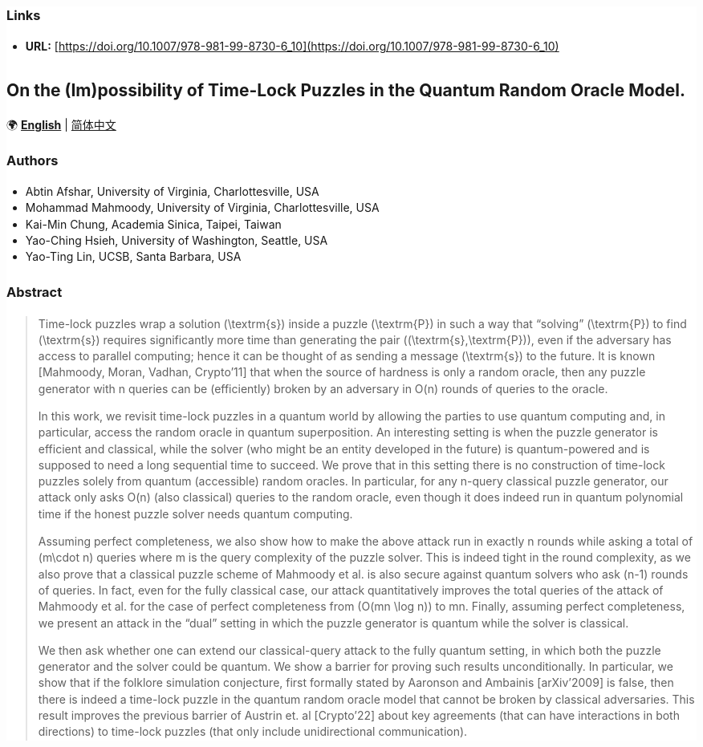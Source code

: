 ### Links
- **URL:** [https://doi.org/10.1007/978-981-99-8730-6_10](https://doi.org/10.1007/978-981-99-8730-6_10)
## On the (Im)possibility of Time-Lock Puzzles in the Quantum Random Oracle Model.
🌍 **[English](../../../docs/en/Asiacrypt/Asiacrypt[2023-4].md#on-the-im-possibility-of-time-lock-puzzles-in-the-quantum-random-oracle-model)** | [简体中文](../../../docs/zh-CN/Asiacrypt/Asiacrypt[2023-4].md#on-the-im-possibility-of-time-lock-puzzles-in-the-quantum-random-oracle-model)
### Authors
* Abtin Afshar, University of Virginia, Charlottesville, USA
* Mohammad Mahmoody, University of Virginia, Charlottesville, USA
* Kai-Min Chung, Academia Sinica, Taipei, Taiwan
* Yao-Ching Hsieh, University of Washington, Seattle, USA
* Yao-Ting Lin, UCSB, Santa Barbara, USA
### Abstract
> Time-lock puzzles wrap a solution \(\textrm{s}\) inside a puzzle \(\textrm{P}\) in such a way that “solving” \(\textrm{P}\) to find \(\textrm{s}\) requires significantly more time than generating the pair \((\textrm{s},\textrm{P})\), even if the adversary has access to parallel computing; hence it can be thought of as sending a message \(\textrm{s}\) to the future. It is known [Mahmoody, Moran, Vadhan, Crypto’11] that when the source of hardness is only a random oracle, then any puzzle generator with n queries can be (efficiently) broken by an adversary in O(n) rounds of queries to the oracle.
> 
> In this work, we revisit time-lock puzzles in a quantum world by allowing the parties to use quantum computing and, in particular, access the random oracle in quantum superposition. An interesting setting is when the puzzle generator is efficient and classical, while the solver (who might be an entity developed in the future) is quantum-powered and is supposed to need a long sequential time to succeed. We prove that in this setting there is no construction of time-lock puzzles solely from quantum (accessible) random oracles. In particular, for any n-query classical puzzle generator, our attack only asks O(n) (also classical) queries to the random oracle, even though it does indeed run in quantum polynomial time if the honest puzzle solver needs quantum computing.
> 
> Assuming perfect completeness, we also show how to make the above attack run in exactly n rounds while asking a total of \(m\cdot n\) queries where m is the query complexity of the puzzle solver. This is indeed tight in the round complexity, as we also prove that a classical puzzle scheme of Mahmoody et al. is also secure against quantum solvers who ask \(n-1\) rounds of queries. In fact, even for the fully classical case, our attack quantitatively improves the total queries of the attack of Mahmoody et al. for the case of perfect completeness from \(O(mn \log n)\) to mn. Finally, assuming perfect completeness, we present an attack in the “dual” setting in which the puzzle generator is quantum while the solver is classical.
> 
> We then ask whether one can extend our classical-query attack to the fully quantum setting, in which both the puzzle generator and the solver could be quantum. We show a barrier for proving such results unconditionally. In particular, we show that if the folklore simulation conjecture, first formally stated by Aaronson and Ambainis [arXiv’2009] is false, then there is indeed a time-lock puzzle in the quantum random oracle model that cannot be broken by classical adversaries. This result improves the previous barrier of Austrin et. al [Crypto’22] about key agreements (that can have interactions in both directions) to time-lock puzzles (that only include unidirectional communication).
